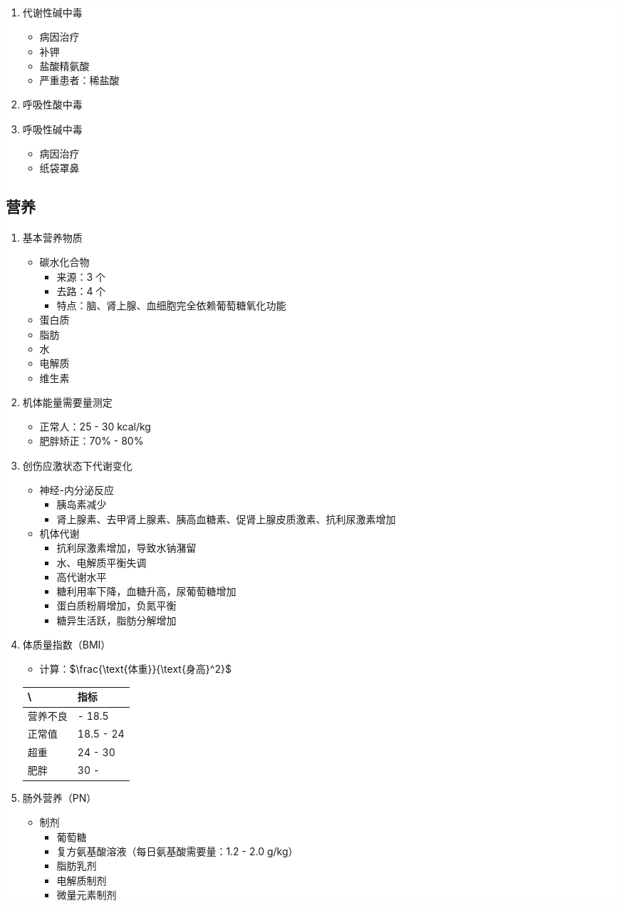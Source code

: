1. 代谢性碱中毒
    - 病因治疗
    - 补钾
    - 盐酸精氨酸
    - 严重患者：稀盐酸

1. 呼吸性酸中毒

1. 呼吸性碱中毒
    - 病因治疗
    - 纸袋罩鼻

## 营养
1. 基本营养物质
    - 碳水化合物
        - 来源：3 个
        - 去路：4 个
        - 特点：脑、肾上腺、血细胞完全依赖葡萄糖氧化功能
    - 蛋白质
    - 脂肪
    - 水
    - 电解质
    - 维生素

1. 机体能量需要量测定
    - 正常人：25 - 30 kcal/kg
    - 肥胖矫正：70% - 80%

1. 创伤应激状态下代谢变化
    - 神经-内分泌反应
        - 胰岛素减少
        - 肾上腺素、去甲肾上腺素、胰高血糖素、促肾上腺皮质激素、抗利尿激素增加
    - 机体代谢
        - 抗利尿激素增加，导致水钠潴留
        - 水、电解质平衡失调
        - 高代谢水平
        - 糖利用率下降，血糖升高，尿葡萄糖增加
        - 蛋白质粉屑增加，负氮平衡
        - 糖异生活跃，脂肪分解增加

1. 体质量指数（BMI）
    - 计算：$\frac{\text{体重}}{\text{身高}^2}$

    | \        | 指标      |
    |----------|-----------|
    | 营养不良 | - 18.5    |
    | 正常值   | 18.5 - 24 |
    | 超重     | 24 - 30   |
    | 肥胖     | 30 -      |

1. 肠外营养（PN）
    - 制剂
        - 葡萄糖
        - 复方氨基酸溶液（每日氨基酸需要量：1.2 - 2.0 g/kg）
        - 脂肪乳剂
        - 电解质制剂
        - 微量元素制剂
